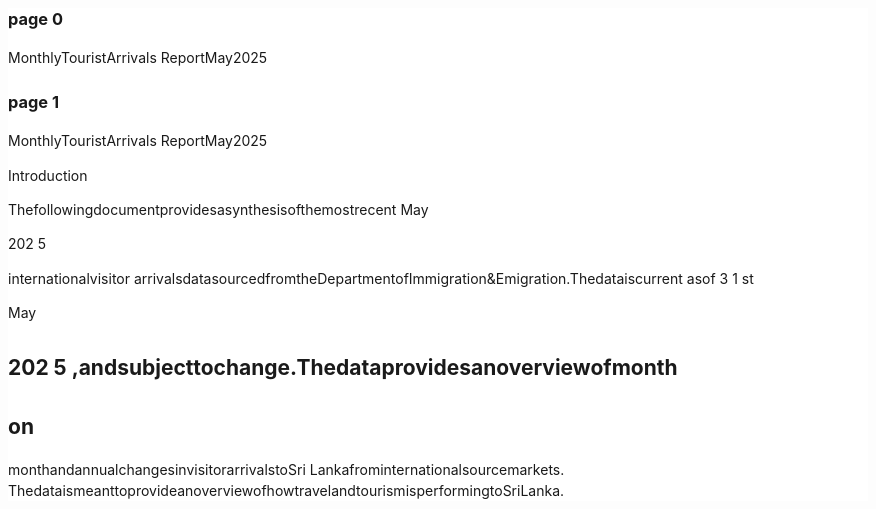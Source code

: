 ### page 0
    
 
 
 
MonthlyTouristArrivals ReportMay2025 
 
 
 
 
 
 
 
 
 
 
 
 
 
 
 
 
 
 
 
 
 
 
 
 
 
 
 
 
 
 
 
 
 

### page 1
    
 
 
 
MonthlyTouristArrivals ReportMay2025 
 
 
 
 
 
 
 
 
Introduction 
 
 
Thefollowingdocumentprovidesasynthesisofthemostrecent 
May
 
202
5
 
internationalvisitor 
arrivalsdatasourcedfromtheDepartmentofImmigration&Emigration.Thedataiscurrent 
asof 
3
1
st
 
May
 
202
5
,andsubjecttochange.Thedataprovidesanoverviewofmonth
-
on
-
monthandannualchangesinvisitorarrivalstoSri 
Lankafrominternationalsourcemarkets. 
ThedataismeanttoprovideanoverviewofhowtravelandtourismisperformingtoSriLanka.
 